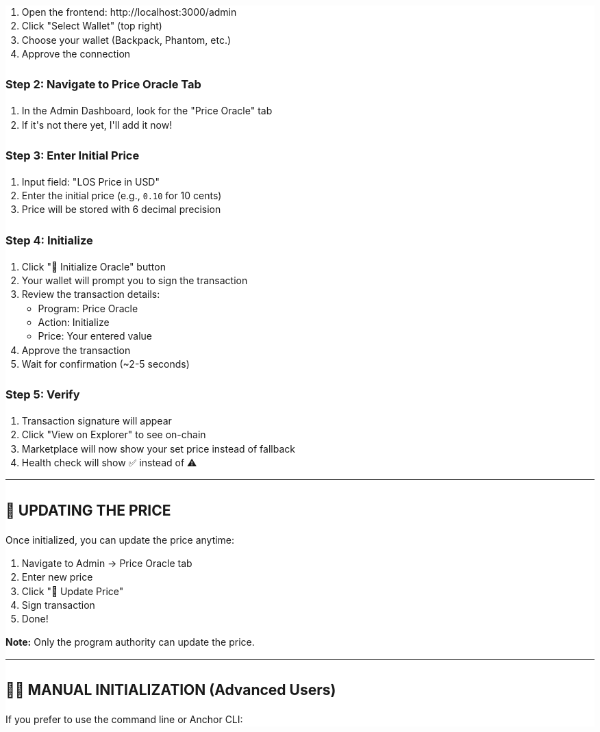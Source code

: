 1. Open the frontend: http://localhost:3000/admin
2. Click "Select Wallet" (top right)
3. Choose your wallet (Backpack, Phantom, etc.)
4. Approve the connection

### **Step 2: Navigate to Price Oracle Tab**

1. In the Admin Dashboard, look for the "Price Oracle" tab
2. If it's not there yet, I'll add it now!

### **Step 3: Enter Initial Price**

1. Input field: "LOS Price in USD"
2. Enter the initial price (e.g., `0.10` for 10 cents)
3. Price will be stored with 6 decimal precision

### **Step 4: Initialize**

1. Click "🚀 Initialize Oracle" button
2. Your wallet will prompt you to sign the transaction
3. Review the transaction details:
   - Program: Price Oracle
   - Action: Initialize
   - Price: Your entered value
4. Approve the transaction
5. Wait for confirmation (~2-5 seconds)

### **Step 5: Verify**

1. Transaction signature will appear
2. Click "View on Explorer" to see on-chain
3. Marketplace will now show your set price instead of fallback
4. Health check will show ✅ instead of ⚠️

---

## 🔄 **UPDATING THE PRICE**

Once initialized, you can update the price anytime:

1. Navigate to Admin → Price Oracle tab
2. Enter new price
3. Click "🔄 Update Price"
4. Sign transaction
5. Done!

**Note:** Only the program authority can update the price.

---

## 🧑‍💻 **MANUAL INITIALIZATION (Advanced Users)**

If you prefer to use the command line or Anchor CLI:
